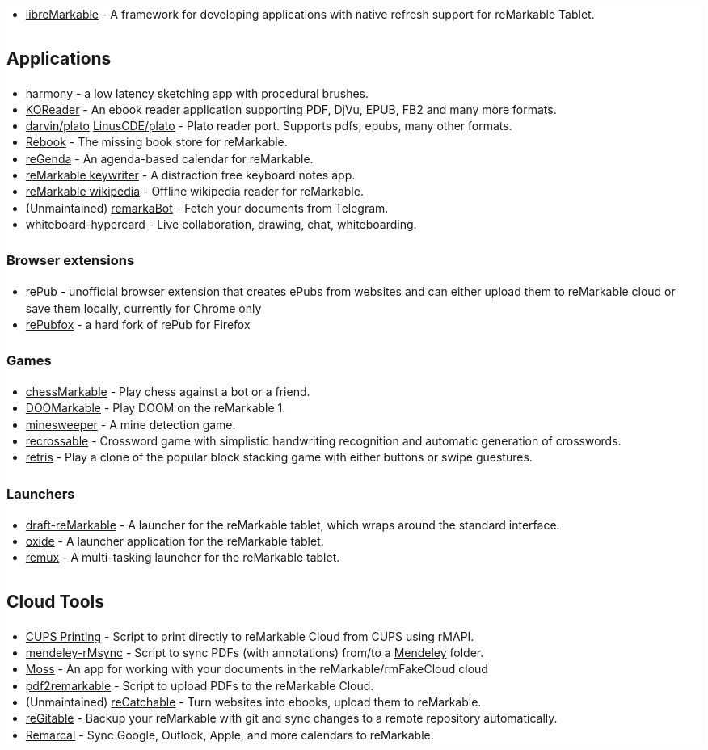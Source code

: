 - [libreMarkable](https://github.com/canselcik/libremarkable) - A framework for developing applications with native refresh support for reMarkable Tablet.

## Applications

- [harmony](https://rmkit.dev/apps/harmony) - a low latency sketching app with procedural brushes.
- [KOReader](https://github.com/koreader/koreader) - An ebook reader application supporting PDF, DjVu, EPUB, FB2 and many more formats.
- [darvin/plato](https://github.com/darvin/plato) [LinusCDE/plato](https://github.com/LinusCDE/plato) - Plato reader port. Supports pdfs, epubs, many other formats.
- [Rebook](https://github.com/fsniper/ReBook) - The missing book store for reMarkable.
- [reGenda](https://github.com/tenJirka/reGenda) - An agenda-based calendar for reMarkable.
- [reMarkable keywriter](https://github.com/dps/remarkable-keywriter) - A distraction free keyboard notes app.
- [reMarkable wikipedia](https://github.com/dps/remarkable-wikipedia) - Offline wikipedia reader for reMarkable.
- (Unmaintained) [remarkaBot](https://github.com/Davide95/remarkaBot) - Fetch your documents from Telegram.
- [whiteboard-hypercard](https://github.com/fenollp/reMarkable-tools) - Live collaboration, drawing, chat, whiteboarding.

### Browser extensions
- [rePub](https://github.com/hafaio/repub) - unofficial browser extension that creates ePubs from websites and can either upload them to reMarkable cloud or save them locally, currently for Chrome only
- [rePubfox](https://github.com/jrockwar/repubfox) - a hard fork of rePub for Firefox

### Games

- [chessMarkable](https://github.com/LinusCDE/chessmarkable) - Play chess against a bot or a friend.
- [DOOMarkable](https://github.com/LinusCDE/doomarkable) - Play DOOM on the reMarkable 1.
- [minesweeper](https://rmkit.dev/apps/minesweeper) - A mine detection game.
- [recrossable](https://github.com/sandsmark/recrossable) - Crossword game with simplistic handwriting recognition and automatic generation of crosswords.
- [retris](https://github.com/LinusCDE/retris) - Play a clone of the popular block stacking game with either buttons or swipe guestures.

### Launchers

- [draft-reMarkable](https://github.com/dixonary/draft-reMarkable) - A launcher for the reMarkable tablet, which wraps around the standard interface.
- [oxide](https://oxide.eeems.codes) - A launcher application for the reMarkable tablet.
- [remux](https://rmkit.dev/apps/remux) - A multi-tasking launcher for the reMarkable tablet.


## Cloud Tools

- [CUPS Printing](https://ofosos.org/2018/10/22/printing-to-remarkable-cloud-from-cups/) - Script to print directly to reMarkable Cloud from CUPS using rMAPI.
- [mendeley-rMsync](https://github.com/anilkyelam/mendeley-rMsync) - Script to sync PDFs (with annotations) from/to a [Mendeley](https://www.mendeley.com/) folder.
- [Moss](https://github.com/RedTTGMoss/moss-desktop) - An app for working with your documents in the reMarkable/rmFakeCloud cloud
- [pdf2remarkable](https://github.com/teticio/pdf2remarkable) - Script to upload PDFs to the reMarkable Cloud.
- (Unmaintained) [reCatchable](https://github.com/lapwat/reCatchable) - Turn websites into ebooks, upload them to reMarkable.
- [reGitable](https://github.com/after-eight/regitable) - Backup your reMarkable with git and sync changes to a remote repository automatically.
- [Remarcal](https://remarcal.com/) - Sync Google, Outlook, Apple, and more calendars to reMarkable.